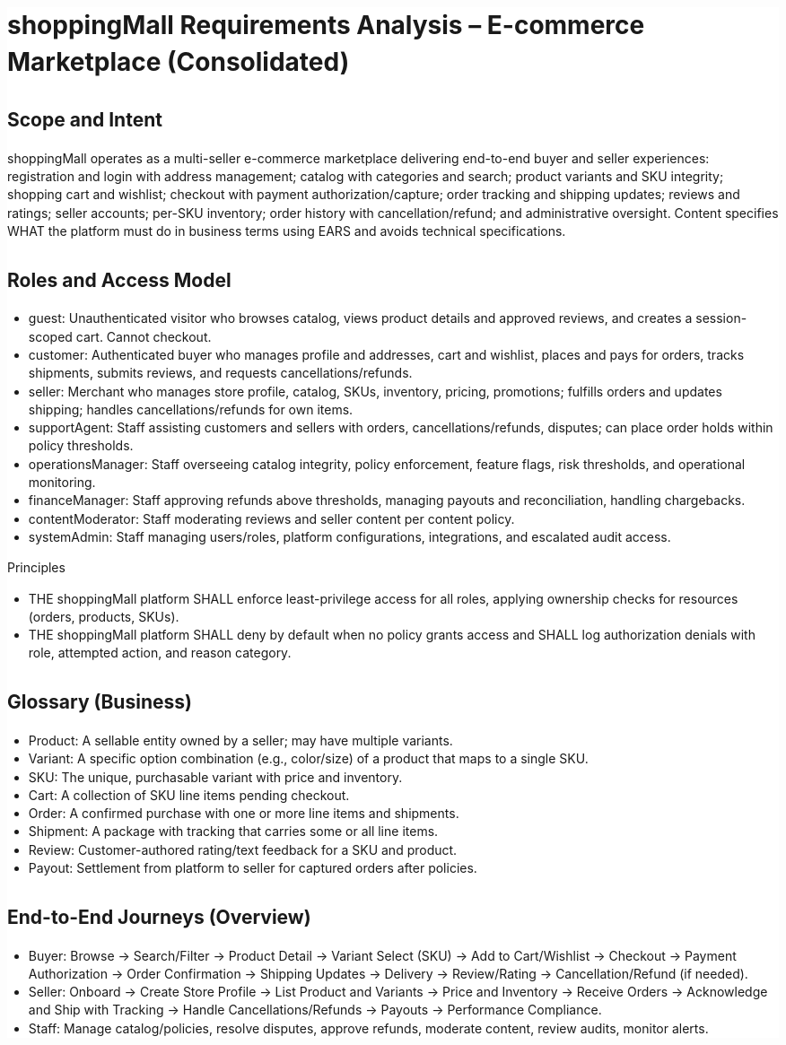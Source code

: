 # shoppingMall Requirements Analysis – E-commerce Marketplace (Consolidated)

## Scope and Intent
shoppingMall operates as a multi-seller e-commerce marketplace delivering end-to-end buyer and seller experiences: registration and login with address management; catalog with categories and search; product variants and SKU integrity; shopping cart and wishlist; checkout with payment authorization/capture; order tracking and shipping updates; reviews and ratings; seller accounts; per-SKU inventory; order history with cancellation/refund; and administrative oversight. Content specifies WHAT the platform must do in business terms using EARS and avoids technical specifications.

## Roles and Access Model
- guest: Unauthenticated visitor who browses catalog, views product details and approved reviews, and creates a session-scoped cart. Cannot checkout.
- customer: Authenticated buyer who manages profile and addresses, cart and wishlist, places and pays for orders, tracks shipments, submits reviews, and requests cancellations/refunds.
- seller: Merchant who manages store profile, catalog, SKUs, inventory, pricing, promotions; fulfills orders and updates shipping; handles cancellations/refunds for own items.
- supportAgent: Staff assisting customers and sellers with orders, cancellations/refunds, disputes; can place order holds within policy thresholds.
- operationsManager: Staff overseeing catalog integrity, policy enforcement, feature flags, risk thresholds, and operational monitoring.
- financeManager: Staff approving refunds above thresholds, managing payouts and reconciliation, handling chargebacks.
- contentModerator: Staff moderating reviews and seller content per content policy.
- systemAdmin: Staff managing users/roles, platform configurations, integrations, and escalated audit access.

Principles
- THE shoppingMall platform SHALL enforce least-privilege access for all roles, applying ownership checks for resources (orders, products, SKUs).
- THE shoppingMall platform SHALL deny by default when no policy grants access and SHALL log authorization denials with role, attempted action, and reason category.

## Glossary (Business)
- Product: A sellable entity owned by a seller; may have multiple variants.
- Variant: A specific option combination (e.g., color/size) of a product that maps to a single SKU.
- SKU: The unique, purchasable variant with price and inventory.
- Cart: A collection of SKU line items pending checkout.
- Order: A confirmed purchase with one or more line items and shipments.
- Shipment: A package with tracking that carries some or all line items.
- Review: Customer-authored rating/text feedback for a SKU and product.
- Payout: Settlement from platform to seller for captured orders after policies.

## End-to-End Journeys (Overview)
- Buyer: Browse → Search/Filter → Product Detail → Variant Select (SKU) → Add to Cart/Wishlist → Checkout → Payment Authorization → Order Confirmation → Shipping Updates → Delivery → Review/Rating → Cancellation/Refund (if needed).
- Seller: Onboard → Create Store Profile → List Product and Variants → Price and Inventory → Receive Orders → Acknowledge and Ship with Tracking → Handle Cancellations/Refunds → Payouts → Performance Compliance.
- Staff: Manage catalog/policies, resolve disputes, approve refunds, moderate content, review audits, monitor alerts.
